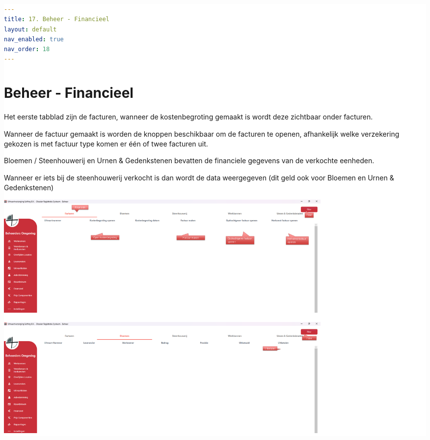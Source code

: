 ```yaml
---
title: 17. Beheer - Financieel
layout: default
nav_enabled: true
nav_order: 18
---
```


# Beheer - Financieel
Het eerste tabblad zijn de facturen, wanneer de kostenbegroting gemaakt is wordt deze zichtbaar onder facturen.

Wanneer de factuur gemaakt is worden de knoppen beschikbaar om de facturen te openen, afhankelijk welke verzekering gekozen is met factuur type komen er één of twee facturen uit.

Bloemen / Steenhouwerij en Urnen & Gedenkstenen bevatten de financiele gegevens van de verkochte eenheden.

Wanneer er iets bij de steenhouwerij verkocht is dan wordt de data weergegeven (dit geld ook voor Bloemen en Urnen & Gedenkstenen)

<p float="left">
  <a href="./images/financieel.png" target="_blank">
    <img src="./images/financieel.png" alt="Screenshot of the application" width="75%" />
  </a>
</p>

<p float="right">
  <a href="./images/financieelbloem.png" target="_blank">
    <img src="./images/financieelbloem.png" alt="Screenshot of the application" width="75%" />
  </a>
</p>